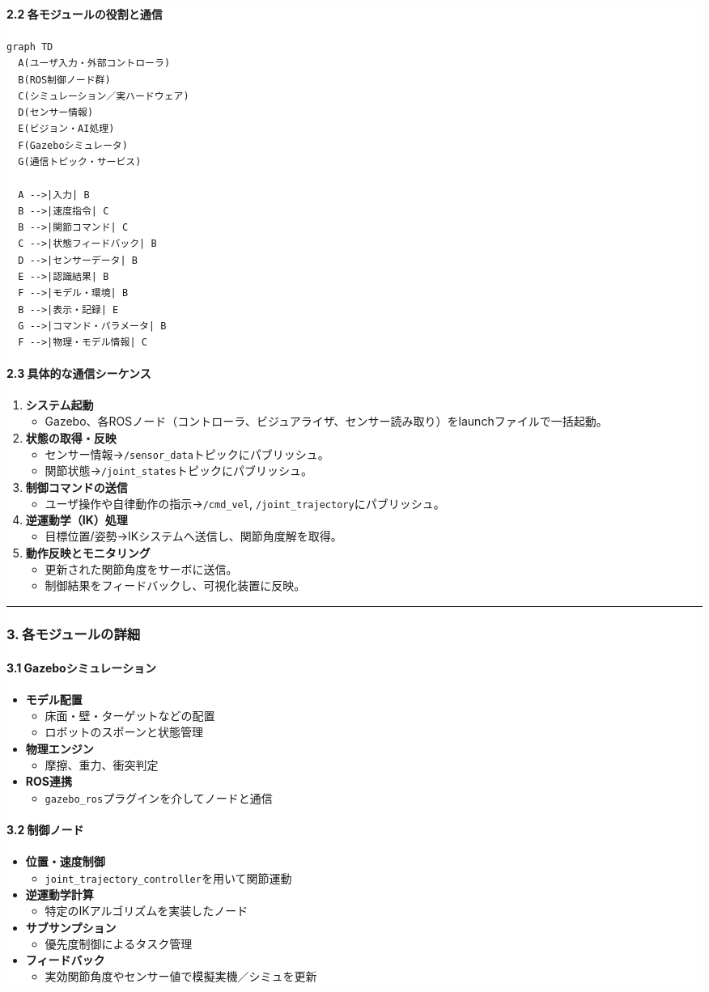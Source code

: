 #### 2.2 各モジュールの役割と通信
```mermaid
graph TD
  A(ユーザ入力・外部コントローラ)
  B(ROS制御ノード群)
  C(シミュレーション／実ハードウェア)
  D(センサー情報)
  E(ビジョン・AI処理)
  F(Gazeboシミュレータ)
  G(通信トピック・サービス)
  
  A -->|入力| B
  B -->|速度指令| C
  B -->|関節コマンド| C
  C -->|状態フィードバック| B
  D -->|センサーデータ| B
  E -->|認識結果| B
  F -->|モデル・環境| B
  B -->|表示・記録| E
  G -->|コマンド・パラメータ| B
  F -->|物理・モデル情報| C
```

#### 2.3 具体的な通信シーケンス
1. **システム起動**
   - Gazebo、各ROSノード（コントローラ、ビジュアライザ、センサー読み取り）をlaunchファイルで一括起動。
2. **状態の取得・反映**
   - センサー情報→`/sensor_data`トピックにパブリッシュ。
   - 関節状態→`/joint_states`トピックにパブリッシュ。
3. **制御コマンドの送信**
   - ユーザ操作や自律動作の指示→`/cmd_vel`, `/joint_trajectory`にパブリッシュ。
4. **逆運動学（IK）処理**
   - 目標位置/姿勢→IKシステムへ送信し、関節角度解を取得。
5. **動作反映とモニタリング**
   - 更新された関節角度をサーボに送信。
   - 制御結果をフィードバックし、可視化装置に反映。

---

### 3. 各モジュールの詳細
#### 3.1 Gazeboシミュレーション
- **モデル配置**
  - 床面・壁・ターゲットなどの配置
  - ロボットのスポーンと状態管理
- **物理エンジン**
  - 摩擦、重力、衝突判定
- **ROS連携**
  - `gazebo_ros`プラグインを介してノードと通信

#### 3.2 制御ノード
- **位置・速度制御**
  - `joint_trajectory_controller`を用いて関節運動
- **逆運動学計算**
  - 特定のIKアルゴリズムを実装したノード
- **サブサンプション**
  - 優先度制御によるタスク管理
- **フィードバック**
  - 実効関節角度やセンサー値で模擬実機／シミュを更新
